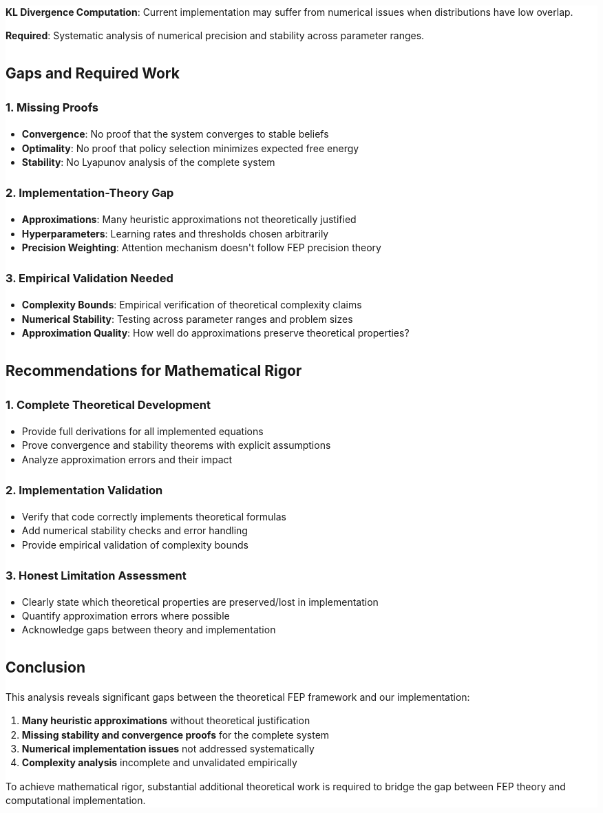 **KL Divergence Computation**:
Current implementation may suffer from numerical issues when distributions have low overlap.

**Required**: Systematic analysis of numerical precision and stability across parameter ranges.

## Gaps and Required Work

### 1. Missing Proofs
- **Convergence**: No proof that the system converges to stable beliefs
- **Optimality**: No proof that policy selection minimizes expected free energy
- **Stability**: No Lyapunov analysis of the complete system

### 2. Implementation-Theory Gap
- **Approximations**: Many heuristic approximations not theoretically justified
- **Hyperparameters**: Learning rates and thresholds chosen arbitrarily
- **Precision Weighting**: Attention mechanism doesn't follow FEP precision theory

### 3. Empirical Validation Needed
- **Complexity Bounds**: Empirical verification of theoretical complexity claims
- **Numerical Stability**: Testing across parameter ranges and problem sizes
- **Approximation Quality**: How well do approximations preserve theoretical properties?

## Recommendations for Mathematical Rigor

### 1. Complete Theoretical Development
- Provide full derivations for all implemented equations
- Prove convergence and stability theorems with explicit assumptions
- Analyze approximation errors and their impact

### 2. Implementation Validation
- Verify that code correctly implements theoretical formulas
- Add numerical stability checks and error handling
- Provide empirical validation of complexity bounds

### 3. Honest Limitation Assessment
- Clearly state which theoretical properties are preserved/lost in implementation
- Quantify approximation errors where possible
- Acknowledge gaps between theory and implementation

## Conclusion

This analysis reveals significant gaps between the theoretical FEP framework and our implementation:

1. **Many heuristic approximations** without theoretical justification
2. **Missing stability and convergence proofs** for the complete system
3. **Numerical implementation issues** not addressed systematically
4. **Complexity analysis** incomplete and unvalidated empirically

To achieve mathematical rigor, substantial additional theoretical work is required to bridge the gap between FEP theory and computational implementation.
